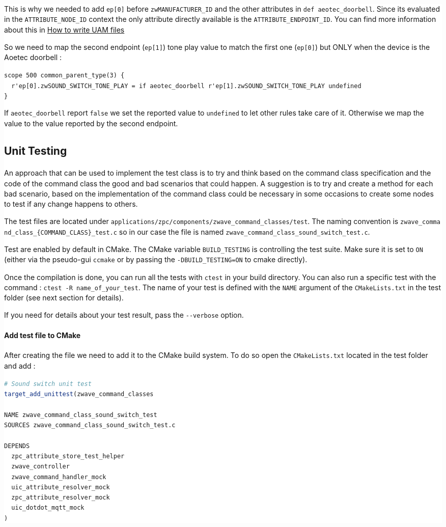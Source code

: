 This is why we needed to add `ep[0]` before `zwMANUFACTURER_ID` and the other attributes in `def aeotec_doorbell`. Since its evaluated in the `ATTRIBUTE_NODE_ID` context the only attribute directly available is the `ATTRIBUTE_ENDPOINT_ID`. You can find more information about this in [How to write UAM files](../../doc/how_to_write_uam_files.rst)

So we need to map the second endpoint (`ep[1]`) tone play value to match the first one (`ep[0]`) but ONLY when the device is the Aoetec doorbell :

```UAM
scope 500 common_parent_type(3) {
  r'ep[0].zwSOUND_SWITCH_TONE_PLAY = if aeotec_doorbell r'ep[1].zwSOUND_SWITCH_TONE_PLAY undefined
}
```

If `aeotec_doorbell` report `false` we set the reported value to `undefined` to let other rules take care of it. Otherwise we map the value to the value reported by the second endpoint.

## Unit Testing

An approach that can be used to implement the test class is to try and think based on the command class specification and the code of the command class the good and bad scenarios that could happen. A suggestion is to try and create a method for each bad scenario, based on the implementation of the command class could be necessary in some occasions to create some nodes to test if any change happens to others.

The test files are located under `applications/zpc/components/zwave_command_classes/test`. The naming convention is `zwave_command_class_{COMMAND_CLASS}_test.c` so in our case the file is named `zwave_command_class_sound_switch_test.c`.

Test are enabled by default in CMake. The CMake variable `BUILD_TESTING` is controlling the test suite. Make sure it is set to `ON` (either via the pseudo-gui `ccmake` or by passing the `-DBUILD_TESTING=ON` to cmake directly).

Once the compilation is done, you can run all the tests with `ctest` in your build directory. You can also run a specific test with the command : `ctest -R name_of_your_test`. The name of your test is defined with the `NAME` argument of the `CMakeLists.txt` in the test folder (see next section for details).

If you need for details about your test result, pass the `--verbose` option.

#### Add test file to CMake

After creating the file we need to add it to the CMake build system. To do so open the `CMakeLists.txt` located in the test folder and add :

```CMake
# Sound switch unit test
target_add_unittest(zwave_command_classes

NAME zwave_command_class_sound_switch_test
SOURCES zwave_command_class_sound_switch_test.c

DEPENDS
  zpc_attribute_store_test_helper
  zwave_controller
  zwave_command_handler_mock
  uic_attribute_resolver_mock
  zpc_attribute_resolver_mock
  uic_dotdot_mqtt_mock
)
```

